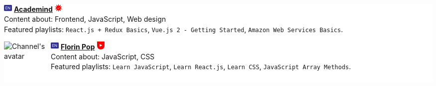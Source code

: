 [<img height="16px" width="16px" alt="Badge for English-speaking YouTubers" src="badges/badge-en.svg" title="This YouTuber speaks English"/>](badges/README.md#english-speaking-youtubers) [**Academind**](https://www.youtube.com/c/Academind) [<img height="16px" width="16px" alt="Badge for verified YouTube channels" src="badges/badge-verified.svg" title="Is a verified YouTube channel"/>](badges/README.md#verified-youtube-channel) \
Content about: Frontend, JavaScript, Web design \
Featured playlists: `React.js + Redux Basics`, `Vue.js 2 - Getting Started`, `Amazon Web Services Basics`.

[<img align="left" height="94px" width="94px" alt="Channel's avatar" src="https://yt3.ggpht.com/a/AATXAJyTPRJfE-AcekIPpfXRf3fxAMe6Nkobv-oHCgoV=s100-c-k-c0xffffffff-no-rj-mo"/>](https://www.youtube.com/c/FlorinPop)

[<img height="16px" width="16px" alt="Badge for English-speaking YouTubers" src="badges/badge-en.svg" title="This YouTuber speaks English"/>](badges/README.md#english-speaking-youtubers) [**Florin Pop**](https://www.youtube.com/c/FlorinPop) [<img height="16px" width="16px" alt="Badge for youtubers that upload videos weekly" src="badges/badge-weekly.svg" title="Uploads videos weekly"/>](badges/README.md#weekly-video-upload) \
Content about: JavaScript, CSS \
Featured playlists: `Learn JavaScript`, `Learn React.js`, `Learn CSS`, `JavaScript Array Methods`. \
<br />
